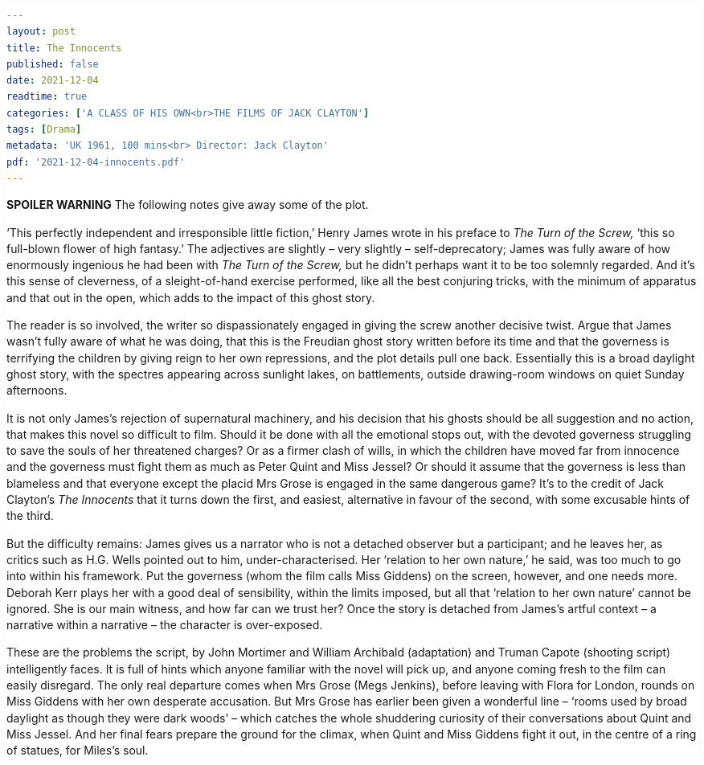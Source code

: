 ```yaml
---
layout: post
title: The Innocents
published: false
date: 2021-12-04
readtime: true
categories: ['A CLASS OF HIS OWN<br>THE FILMS OF JACK CLAYTON']
tags: [Drama]
metadata: 'UK 1961, 100 mins<br> Director: Jack Clayton'
pdf: '2021-12-04-innocents.pdf'
---
```


**SPOILER WARNING** The following notes give away some of the plot.

‘This perfectly independent and irresponsible little fiction,’ Henry James wrote in his preface to _The Turn of the Screw,_ ‘this so full-blown flower of high fantasy.’ The adjectives are slightly – very slightly – self-deprecatory; James was fully aware of how enormously ingenious he had been with _The Turn of the Screw,_ but he didn’t perhaps want it to be too solemnly regarded. And it’s this sense of cleverness, of a sleight-of-hand exercise performed, like all the best conjuring tricks, with the minimum of apparatus and that out in the open, which adds to the impact of this ghost story.

The reader is so involved, the writer so dispassionately engaged in giving the screw another decisive twist. Argue that James wasn’t fully aware of what he was doing, that this is the Freudian ghost story written before its time and that the governess is terrifying the children by giving reign to her own repressions, and the plot details pull one back. Essentially this is a broad daylight ghost story, with the spectres appearing across sunlight lakes, on battlements, outside drawing-room windows on quiet Sunday afternoons.

It is not only James’s rejection of supernatural machinery, and his decision that his ghosts should be all suggestion and no action, that makes this novel so difficult to film. Should it be done with all the emotional stops out, with the devoted governess struggling to save the souls of her threatened charges? Or as a firmer clash of wills, in which the children have moved far from innocence and the governess must fight them as much as Peter Quint and Miss Jessel? Or should it assume that the governess is less than blameless and that everyone except the placid Mrs Grose is engaged in the same dangerous game? It’s to the credit of Jack Clayton’s _The Innocents_ that it turns down the first, and easiest, alternative in favour of the second, with some excusable hints of the third.

But the difficulty remains: James gives us a narrator who is not a detached observer but a participant; and he leaves her, as critics such as H.G. Wells pointed out to him, under-characterised. Her ‘relation to her own nature,’ he said, was too much to go into within his framework. Put the governess (whom the film calls Miss Giddens) on the screen, however, and one needs more. Deborah Kerr plays her with a good deal of sensibility, within the limits imposed, but all that ‘relation to her own nature’ cannot be ignored. She is our main witness, and how far can we trust her? Once the story is detached from James’s artful context – a narrative within a narrative – the character is over-exposed.

These are the problems the script, by John Mortimer and William Archibald (adaptation) and Truman Capote (shooting script) intelligently faces. It is full of hints which anyone familiar with the novel will pick up, and anyone coming fresh to the film can easily disregard. The only real departure comes when Mrs Grose (Megs Jenkins), before leaving with Flora for London, rounds on Miss Giddens with her own desperate accusation. But Mrs Grose has earlier been given a wonderful line – ‘rooms used by broad daylight as though they were dark woods’ – which catches the whole shuddering curiosity of their conversations about Quint and Miss Jessel. And her final fears prepare the ground for the climax, when Quint and Miss Giddens fight it out, in the centre of a ring of statues, for Miles’s soul.
